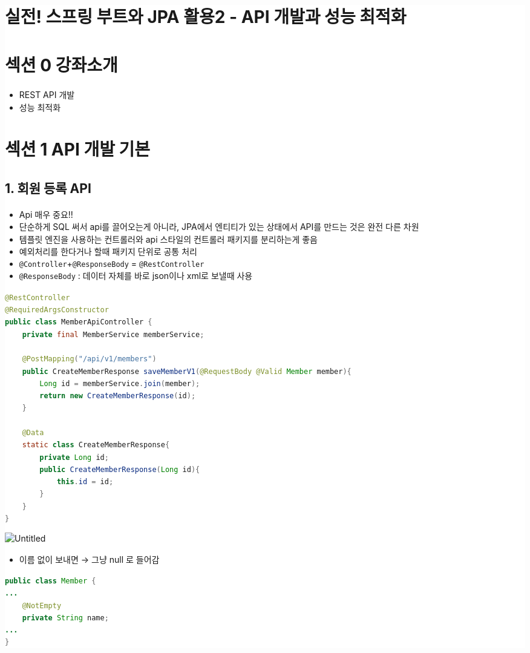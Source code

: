 # **실전! 스프링 부트와 JPA 활용2 - API 개발과 성능 최적화**

# 섹션 0 강좌소개

- REST API 개발
- 성능 최적화

# 섹션 1 API 개발 기본

## 1. 회원 등록 API

- Api 매우 중요!!
- 단순하게 SQL 써서 api를 끌어오는게 아니라, JPA에서 엔티티가 있는 상태에서 API를 만드는 것은 완전 다른 차원
- 템플릿 엔진을 사용하는 컨트롤러와 api 스타일의 컨트롤러 패키지를 분리하는게 좋음
- 예외처리를 한다거나 할때 패키지 단위로 공통 처리
- `@Controller`+`@ResponseBody` = `@RestController`
- `@ResponseBody` : 데이터 자체를 바로 json이나 xml로 보낼때 사용

```java
@RestController
@RequiredArgsConstructor
public class MemberApiController {
    private final MemberService memberService;

    @PostMapping("/api/v1/members")
    public CreateMemberResponse saveMemberV1(@RequestBody @Valid Member member){
        Long id = memberService.join(member);
        return new CreateMemberResponse(id);
    }

    @Data
    static class CreateMemberResponse{
        private Long id;
        public CreateMemberResponse(Long id){
            this.id = id;
        }
    }
}
```

![Untitled](https://prod-files-secure.s3.us-west-2.amazonaws.com/ffd544eb-a3b5-4d33-ada6-befe785ca880/71f76d1f-1fc2-4050-aba7-49a64711645a/Untitled.png)

- 이름 없이 보내면 → 그냥 null 로 들어감

```java
public class Member {
...
    @NotEmpty
    private String name;
...
}
```
